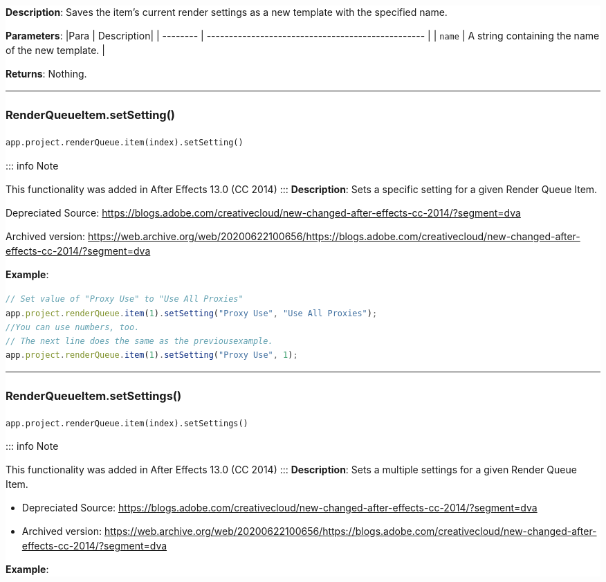 **Description**: Saves the item’s current render settings as a new template with the specified
name.

**Parameters**:
|Para | Description|
| -------- | ------------------------------------------------- |
| `name` | A string containing the name of the new template. |

**Returns**: Nothing.

---

### RenderQueueItem.setSetting()

`app.project.renderQueue.item(index).setSetting()`

::: info Note

This functionality was added in After Effects 13.0 (CC 2014)
:::
**Description**: Sets a specific setting for a given Render Queue Item.

Depreciated Source: <https://blogs.adobe.com/creativecloud/new-changed-after-effects-cc-2014/?segment=dva>

Archived version:
<https://web.archive.org/web/20200622100656/https://blogs.adobe.com/creativecloud/new-changed-after-effects-cc-2014/?segment=dva>

**Example**:

```javascript
// Set value of "Proxy Use" to "Use All Proxies"
app.project.renderQueue.item(1).setSetting("Proxy Use", "Use All Proxies");
//You can use numbers, too.
// The next line does the same as the previousexample.
app.project.renderQueue.item(1).setSetting("Proxy Use", 1);
```

---

### RenderQueueItem.setSettings()

`app.project.renderQueue.item(index).setSettings()`

::: info Note

This functionality was added in After Effects 13.0 (CC 2014)
:::
**Description**: Sets a multiple settings for a given Render Queue Item.

- Depreciated Source: <https://blogs.adobe.com/creativecloud/new-changed-after-effects-cc-2014/?segment=dva>

- Archived version: <https://web.archive.org/web/20200622100656/https://blogs.adobe.com/creativecloud/new-changed-after-effects-cc-2014/?segment=dva>

**Example**:
